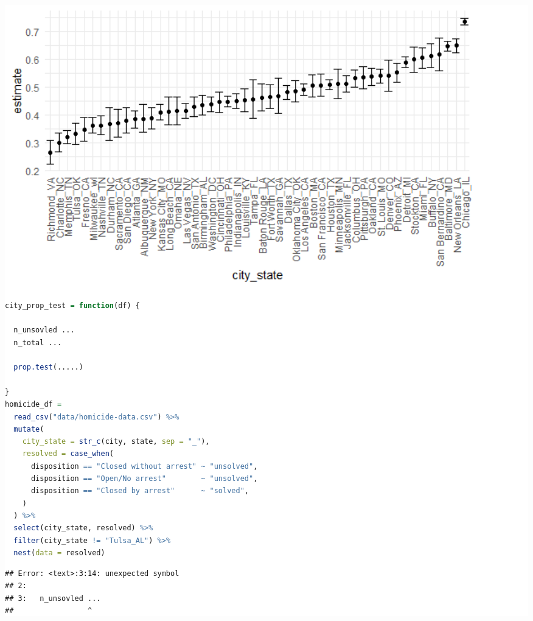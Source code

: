 <img src="p8105_HW5_ps3195_files/figure-gfm/unnamed-chunk-5-1.png" width="90%" />

``` r
city_prop_test = function(df) {
  
  n_unsovled ...
  n_total ... 
  
  prop.test(.....)
  
}
homicide_df = 
  read_csv("data/homicide-data.csv") %>% 
  mutate(
    city_state = str_c(city, state, sep = "_"),
    resolved = case_when(
      disposition == "Closed without arrest" ~ "unsolved",
      disposition == "Open/No arrest"        ~ "unsolved",
      disposition == "Closed by arrest"      ~ "solved",
    )
  ) %>% 
  select(city_state, resolved) %>% 
  filter(city_state != "Tulsa_AL") %>% 
  nest(data = resolved)
```

    ## Error: <text>:3:14: unexpected symbol
    ## 2:   
    ## 3:   n_unsovled ...
    ##                 ^

